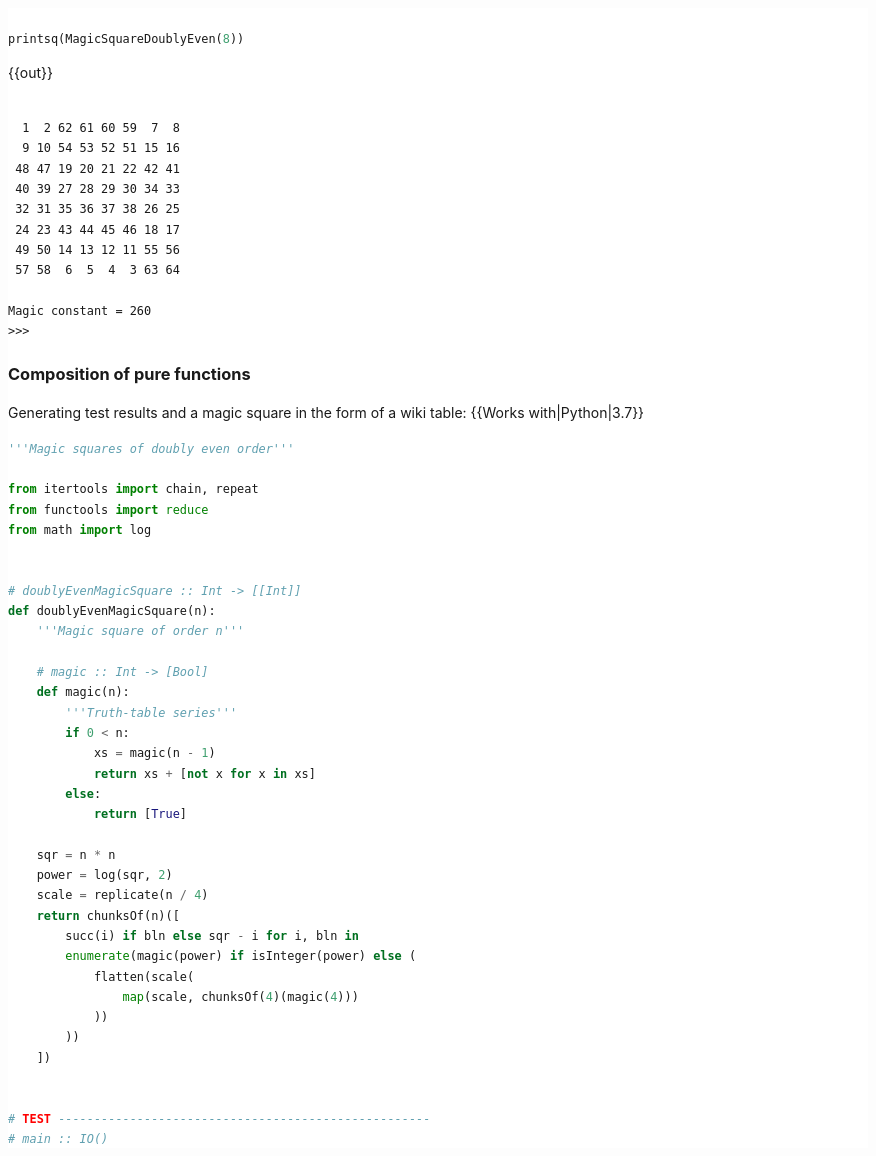 ```python

printsq(MagicSquareDoublyEven(8))

```

{{out}}
```txt

  1  2 62 61 60 59  7  8
  9 10 54 53 52 51 15 16
 48 47 19 20 21 22 42 41
 40 39 27 28 29 30 34 33
 32 31 35 36 37 38 26 25
 24 23 43 44 45 46 18 17
 49 50 14 13 12 11 55 56
 57 58  6  5  4  3 63 64

Magic constant = 260
>>>
```




### Composition of pure functions


Generating test results and a magic square in the form of a wiki table:
{{Works with|Python|3.7}}

```python
'''Magic squares of doubly even order'''

from itertools import chain, repeat
from functools import reduce
from math import log


# doublyEvenMagicSquare :: Int -> [[Int]]
def doublyEvenMagicSquare(n):
    '''Magic square of order n'''

    # magic :: Int -> [Bool]
    def magic(n):
        '''Truth-table series'''
        if 0 < n:
            xs = magic(n - 1)
            return xs + [not x for x in xs]
        else:
            return [True]

    sqr = n * n
    power = log(sqr, 2)
    scale = replicate(n / 4)
    return chunksOf(n)([
        succ(i) if bln else sqr - i for i, bln in
        enumerate(magic(power) if isInteger(power) else (
            flatten(scale(
                map(scale, chunksOf(4)(magic(4)))
            ))
        ))
    ])


# TEST ----------------------------------------------------
# main :: IO()
```